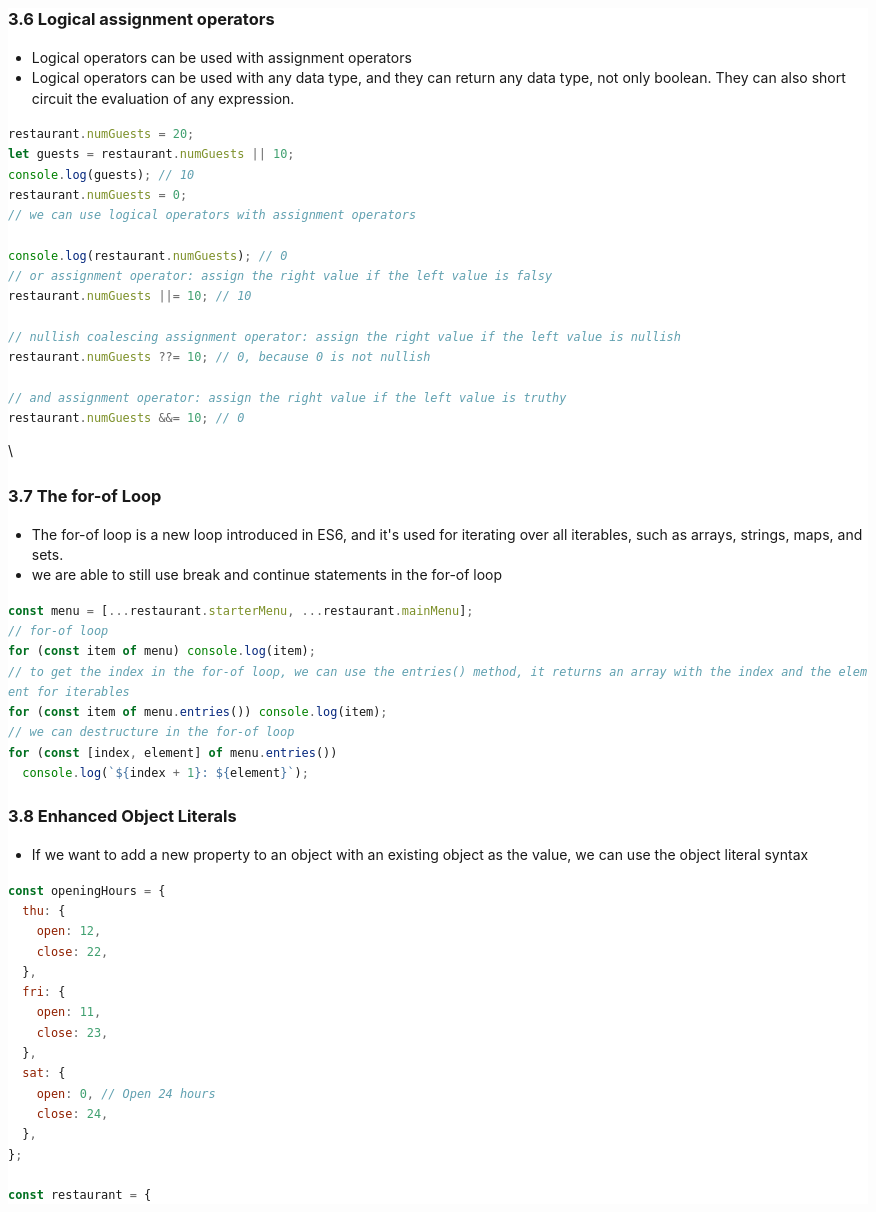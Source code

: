### 3.6 Logical assignment operators

- Logical operators can be used with assignment operators
- Logical operators can be used with any data type, and they can return any data type, not only boolean. They can also short circuit the evaluation of any expression.

```js
restaurant.numGuests = 20;
let guests = restaurant.numGuests || 10;
console.log(guests); // 10
restaurant.numGuests = 0;
// we can use logical operators with assignment operators

console.log(restaurant.numGuests); // 0
// or assignment operator: assign the right value if the left value is falsy
restaurant.numGuests ||= 10; // 10

// nullish coalescing assignment operator: assign the right value if the left value is nullish
restaurant.numGuests ??= 10; // 0, because 0 is not nullish

// and assignment operator: assign the right value if the left value is truthy
restaurant.numGuests &&= 10; // 0
```

\

### 3.7 The for-of Loop

- The for-of loop is a new loop introduced in ES6, and it's used for iterating over all iterables, such as arrays, strings, maps, and sets.
- we are able to still use break and continue statements in the for-of loop

```js
const menu = [...restaurant.starterMenu, ...restaurant.mainMenu];
// for-of loop
for (const item of menu) console.log(item);
// to get the index in the for-of loop, we can use the entries() method, it returns an array with the index and the element for iterables
for (const item of menu.entries()) console.log(item);
// we can destructure in the for-of loop
for (const [index, element] of menu.entries())
  console.log(`${index + 1}: ${element}`);
```

### 3.8 Enhanced Object Literals

- If we want to add a new property to an object with an existing object as the value, we can use the object literal syntax

```js
const openingHours = {
  thu: {
    open: 12,
    close: 22,
  },
  fri: {
    open: 11,
    close: 23,
  },
  sat: {
    open: 0, // Open 24 hours
    close: 24,
  },
};

const restaurant = {
```

  [`day-${2 + 4}`]: {